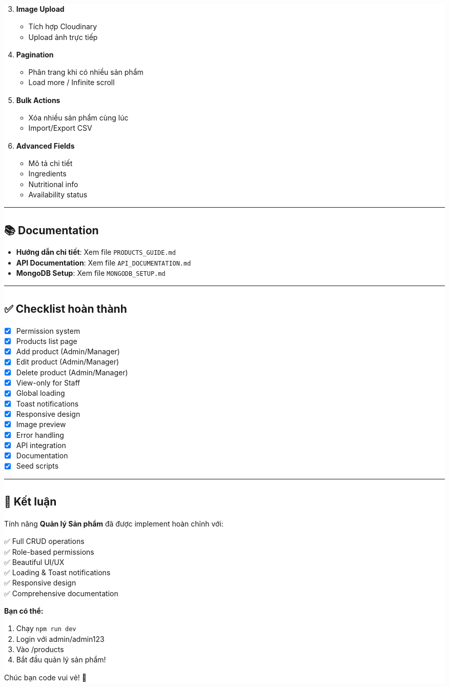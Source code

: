 3. **Image Upload**
   - Tích hợp Cloudinary
   - Upload ảnh trực tiếp

4. **Pagination**
   - Phân trang khi có nhiều sản phẩm
   - Load more / Infinite scroll

5. **Bulk Actions**
   - Xóa nhiều sản phẩm cùng lúc
   - Import/Export CSV

6. **Advanced Fields**
   - Mô tả chi tiết
   - Ingredients
   - Nutritional info
   - Availability status

---

## 📚 Documentation

- **Hướng dẫn chi tiết**: Xem file `PRODUCTS_GUIDE.md`
- **API Documentation**: Xem file `API_DOCUMENTATION.md`
- **MongoDB Setup**: Xem file `MONGODB_SETUP.md`

---

## ✅ Checklist hoàn thành

- [x] Permission system
- [x] Products list page
- [x] Add product (Admin/Manager)
- [x] Edit product (Admin/Manager)
- [x] Delete product (Admin/Manager)
- [x] View-only for Staff
- [x] Global loading
- [x] Toast notifications
- [x] Responsive design
- [x] Image preview
- [x] Error handling
- [x] API integration
- [x] Documentation
- [x] Seed scripts

---

## 🎉 Kết luận

Tính năng **Quản lý Sản phẩm** đã được implement hoàn chỉnh với:

✅ Full CRUD operations  
✅ Role-based permissions  
✅ Beautiful UI/UX  
✅ Loading & Toast notifications  
✅ Responsive design  
✅ Comprehensive documentation  

**Bạn có thể:**
1. Chạy `npm run dev`
2. Login với admin/admin123
3. Vào /products
4. Bắt đầu quản lý sản phẩm!

Chúc bạn code vui vẻ! 🚀
